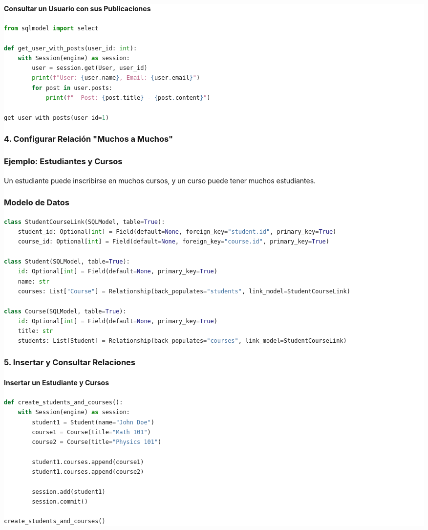 #### Consultar un Usuario con sus Publicaciones

```python
from sqlmodel import select

def get_user_with_posts(user_id: int):
    with Session(engine) as session:
        user = session.get(User, user_id)
        print(f"User: {user.name}, Email: {user.email}")
        for post in user.posts:
            print(f"  Post: {post.title} - {post.content}")

get_user_with_posts(user_id=1)
```

### **4. Configurar Relación "Muchos a Muchos"**

### Ejemplo: **Estudiantes y Cursos**
Un estudiante puede inscribirse en muchos cursos, y un curso puede tener muchos estudiantes.

### Modelo de Datos

```python
class StudentCourseLink(SQLModel, table=True):
    student_id: Optional[int] = Field(default=None, foreign_key="student.id", primary_key=True)
    course_id: Optional[int] = Field(default=None, foreign_key="course.id", primary_key=True)

class Student(SQLModel, table=True):
    id: Optional[int] = Field(default=None, primary_key=True)
    name: str
    courses: List["Course"] = Relationship(back_populates="students", link_model=StudentCourseLink)

class Course(SQLModel, table=True):
    id: Optional[int] = Field(default=None, primary_key=True)
    title: str
    students: List[Student] = Relationship(back_populates="courses", link_model=StudentCourseLink)
```

### **5. Insertar y Consultar Relaciones**

#### Insertar un Estudiante y Cursos

```python
def create_students_and_courses():
    with Session(engine) as session:
        student1 = Student(name="John Doe")
        course1 = Course(title="Math 101")
        course2 = Course(title="Physics 101")

        student1.courses.append(course1)
        student1.courses.append(course2)

        session.add(student1)
        session.commit()

create_students_and_courses()
```
